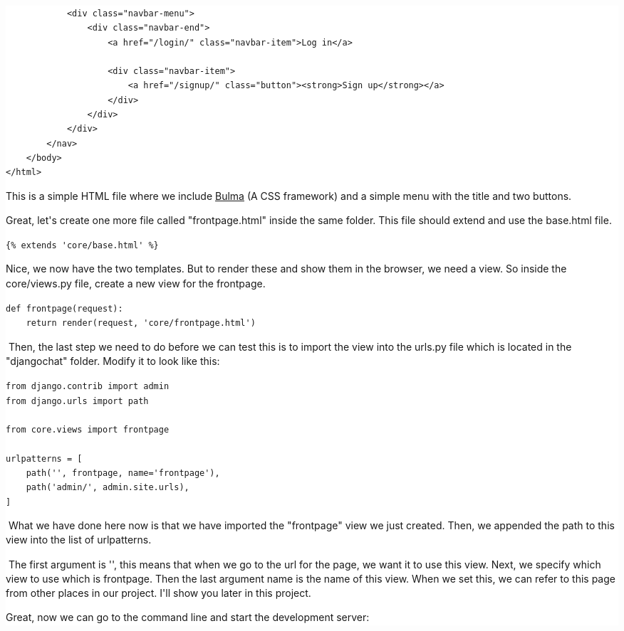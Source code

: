 ```
            <div class="navbar-menu">
                <div class="navbar-end">
                    <a href="/login/" class="navbar-item">Log in</a>

                    <div class="navbar-item">
                        <a href="/signup/" class="button"><strong>Sign up</strong></a>
                    </div>
                </div>
            </div>
        </nav>
    </body>
</html>
```

This is a simple HTML file where we include [Bulma](https://bulma.io/) (A CSS framework) and a simple menu with the title and two buttons.

Great, let's create one more file called "frontpage.html" inside the  same folder. This file should extend and use the base.html file.

```
{% extends 'core/base.html' %}
```

Nice, we now have the two templates. But to render these and show  them in the browser, we need a view. So inside the core/views.py file,  create a new view for the frontpage.

```
def frontpage(request):
    return render(request, 'core/frontpage.html')
```

​    Then, the last step we need to do before we can test this is to  import the view into the urls.py file which is located in the  "djangochat" folder.    Modify it to look like this:

```
from django.contrib import admin
from django.urls import path

from core.views import frontpage

urlpatterns = [
    path('', frontpage, name='frontpage'),
    path('admin/', admin.site.urls),
]
```

​    What we have done here now is that we have imported the "frontpage" view we just created.     Then, we appended the path to this view into the list of urlpatterns.

​    The first argument is '', this means that when we go to the url for the page, we want it to use this view.     Next, we specify which view to use which is frontpage. Then the last argument name is the name of this view.     When we set this, we can refer to this page from other places in our project. I'll show you later in this project.

Great, now we can go to the command line and start the development server:
